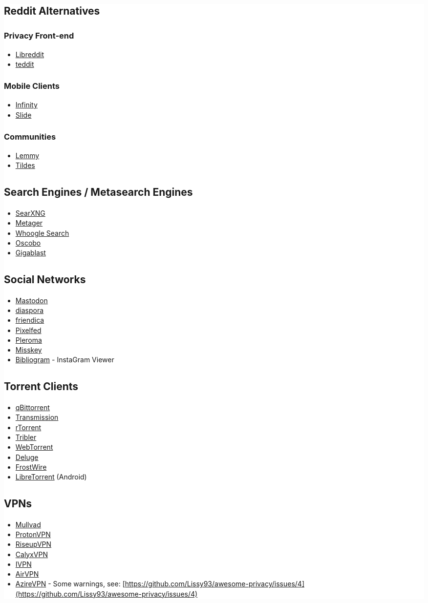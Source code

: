 ## Reddit Alternatives

### Privacy Front-end

* [Libreddit](https://github.com/spikecodes/libreddit)
* [teddit](https://teddit.net/)

### Mobile Clients

* [Infinity](https://github.com/Docile-Alligator/Infinity-For-Reddit)
* [Slide](https://github.com/Haptic-Apps/Slide)

### Communities

* [Lemmy](https://lemmy.ml/)
* [Tildes](https://tildes.net/)

## Search Engines / Metasearch Engines

* [SearXNG](https://github.com/searxng/searxng)
* [Metager](https://metager.org/)
* [Whoogle Search](https://github.com/benbusby/whoogle-search)
* [Oscobo](https://www.oscobo.com/)
* [Gigablast](https://gigablast.com/)

## Social Networks

* [Mastodon](https://joinmastodon.org/)
* [diaspora](https://diasporafoundation.org/)
* [friendica](https://friendi.ca/)
* [Pixelfed](https://pixelfed.org/)
* [Pleroma](https://pleroma.social/)
* [Misskey](https://join.misskey.page/en-US/)
* [Bibliogram](https://bibliogram.art/) - InstaGram Viewer

## Torrent Clients

* [qBittorrent](https://www.qbittorrent.org/)
* [Transmission](https://transmissionbt.com/)
* [rTorrent](https://rakshasa.github.io/rtorrent/)
* [Tribler](https://www.tribler.org/)
* [WebTorrent](https://webtorrent.io/)
* [Deluge](https://deluge-torrent.org/)
* [FrostWire](https://www.frostwire.com/)
* [LibreTorrent](https://gitlab.com/proninyaroslav/libretorrent) (Android)

## VPNs

* [Mullvad](https://mullvad.net/en/)
* [ProtonVPN](https://protonvpn.com/)
* [RiseupVPN](https://riseup.net/en/vpn)
* [CalyxVPN](https://calyxinstitute.org/projects/digital-services/vpn)
* [IVPN](https://www.ivpn.net/)
* [AirVPN](https://airvpn.org/)
* [AzireVPN](https://www.azirevpn.com/) - Some warnings, see: [https://github.com/Lissy93/awesome-privacy/issues/4](https://github.com/Lissy93/awesome-privacy/issues/4)
